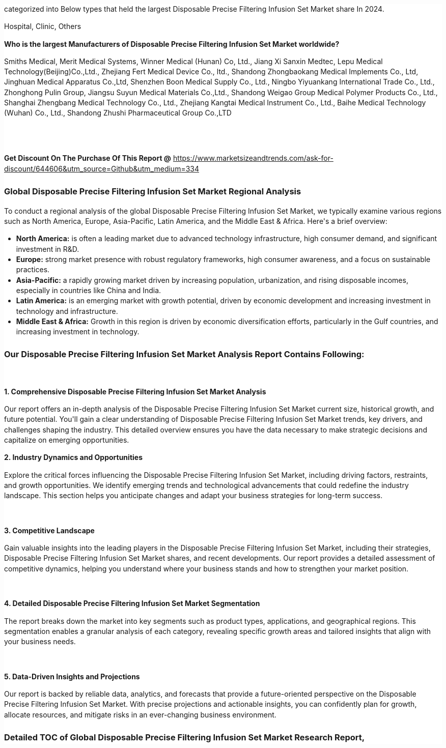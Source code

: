 categorized into Below types that held the largest Disposable Precise Filtering Infusion Set Market share In 2024.</span></p></div><div class="" data-test-id=""><p><span class="">Hospital, Clinic, Others</span></p><p><span class=""><strong>Who is the largest Manufacturers of Disposable Precise Filtering Infusion Set Market worldwide?</strong></span></p></div><div class="" data-test-id=""><p><span class="">Smiths Medical, Merit Medical Systems, Winner Medical (Hunan) Co, Ltd., Jiang Xi Sanxin Medtec, Lepu Medical Technology(Beijing)Co.,Ltd., Zhejiang Fert Medical Device Co., ltd., Shandong Zhongbaokang Medical Implements Co., Ltd, Jinghuan Medical Apparatus Co.,Ltd, Shenzhen Boon Medical Supply Co., Ltd., Ningbo Yiyuankang International Trade Co., Ltd., Zhonghong Pulin Group, Jiangsu Suyun Medical Materials Co.,Ltd., Shandong Weigao Group Medical Polymer Products Co., Ltd., Shanghai Zhengbang Medical Technology Co., Ltd., Zhejiang Kangtai Medical Instrument Co., Ltd., Baihe Medical Technology (Wuhan) Co., Ltd., Shandong Zhushi Pharmaceutical Group Co.,LTD</span></p></div><div class="" data-test-id="">&nbsp;</div><div class="" data-test-id="">&nbsp;</div><div class="" data-test-id=""><p><span class=""><strong>Get Discount On The Purchase Of This Report @</strong> <a href="https://www.marketsizeandtrends.com/ask-for-discount/644606&utm_source=Github&utm_medium=334" target="_blank">https://www.marketsizeandtrends.com/ask-for-discount/644606&utm_source=Github&utm_medium=334</a></span></p></div><div class="" data-test-id=""><div class="article-main__content" data-test-id="publishing-text-block"><h3><span class="">Global Disposable Precise Filtering Infusion Set Market Regional Analysis</span></h3></div><div class="article-main__content" data-test-id="publishing-text-block"><p><span class="">To conduct a regional analysis of the global Disposable Precise Filtering Infusion Set Market, we typically examine various regions such as North America, Europe, Asia-Pacific, Latin America, and the Middle East &amp; Africa. Here's a brief overview:</span></p></div><div class="article-main__content" data-test-id="publishing-text-block"><ul><li><strong><span class="font-[700]">North America</span></strong><span class=""><strong>:</strong> is often a leading market due to advanced technology infrastructure, high consumer demand, and significant investment in R&amp;D.</span></li><li><strong><span class="font-[700]">Europe</span></strong><span class=""><strong>:</strong> strong market presence with robust regulatory frameworks, high consumer awareness, and a focus on sustainable practices.</span></li><li><strong><span class="font-[700]">Asia-Pacific</span></strong><span class=""><strong>:</strong> a rapidly growing market driven by increasing population, urbanization, and rising disposable incomes, especially in countries like China and India.</span></li><li><strong><span class="font-[700]">Latin America</span></strong><span class=""><strong>:</strong> is an emerging market with growth potential, driven by economic development and increasing investment in technology and infrastructure.</span></li><li><strong><span class="font-[700]">Middle East &amp; Africa</span></strong><span class=""><strong>:</strong> Growth in this region is driven by economic diversification efforts, particularly in the Gulf countries, and increasing investment in technology.</span></li></ul></div></div><div class="" data-test-id=""><h3><span class="">Our Disposable Precise Filtering Infusion Set Market Analysis Report Contains Following:</span></h3><p>&nbsp;</p><p><strong>1. Comprehensive Disposable Precise Filtering Infusion Set Market Analysis<br /></strong></p><p>Our report offers an in-depth analysis of the Disposable Precise Filtering Infusion Set Market current size, historical growth, and future potential. You'll gain a clear understanding of Disposable Precise Filtering Infusion Set Market trends, key drivers, and challenges shaping the industry. This detailed overview ensures you have the data necessary to make strategic decisions and capitalize on emerging opportunities.</p><p><strong>2. Industry Dynamics and Opportunities</strong></p><p>Explore the critical forces influencing the Disposable Precise Filtering Infusion Set Market, including driving factors, restraints, and growth opportunities. We identify emerging trends and technological advancements that could redefine the industry landscape. This section helps you anticipate changes and adapt your business strategies for long-term success.</p><p>&nbsp;</p><p><strong>3. Competitive Landscape</strong></p><p>Gain valuable insights into the leading players in the Disposable Precise Filtering Infusion Set Market, including their strategies, Disposable Precise Filtering Infusion Set Market shares, and recent developments. Our report provides a detailed assessment of competitive dynamics, helping you understand where your business stands and how to strengthen your market position.</p><p>&nbsp;</p><p><strong>4. Detailed Disposable Precise Filtering Infusion Set Market Segmentation</strong></p><p>The report breaks down the market into key segments such as product types, applications, and geographical regions. This segmentation enables a granular analysis of each category, revealing specific growth areas and tailored insights that align with your business needs.</p><p>&nbsp;</p><p><strong>5. Data-Driven Insights and Projections</strong></p><p>Our report is backed by reliable data, analytics, and forecasts that provide a future-oriented perspective on the Disposable Precise Filtering Infusion Set Market. With precise projections and actionable insights, you can confidently plan for growth, allocate resources, and mitigate risks in an ever-changing business environment.</p></div><div class="" data-test-id=""><h3><span class="">Detailed TOC of Global Disposable Precise Filtering Infusion Set Market Research Report,